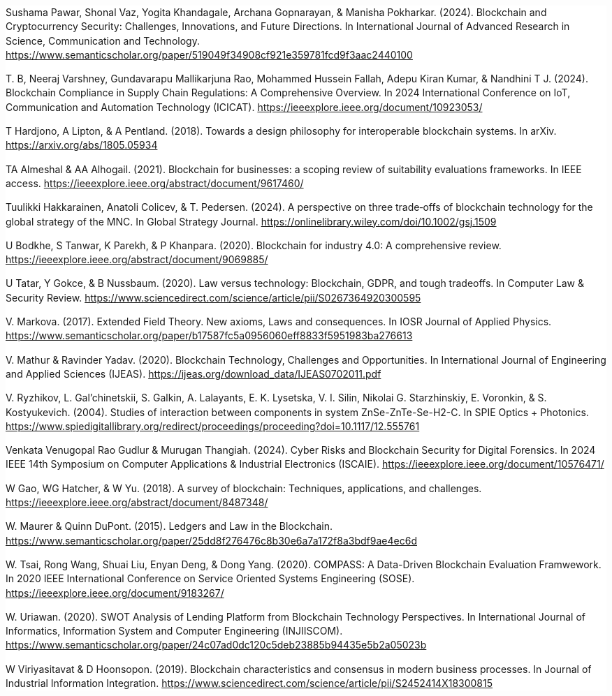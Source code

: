 Sushama Pawar, Shonal Vaz, Yogita Khandagale, Archana Gopnarayan, & Manisha Pokharkar. (2024). Blockchain and Cryptocurrency Security: Challenges, Innovations, and Future Directions. In International Journal of Advanced Research in Science, Communication and Technology. https://www.semanticscholar.org/paper/519049f34908cf921e359781fcd9f3aac2440100

T. B, Neeraj Varshney, Gundavarapu Mallikarjuna Rao, Mohammed Hussein Fallah, Adepu Kiran Kumar, & Nandhini T J. (2024). Blockchain Compliance in Supply Chain Regulations: A Comprehensive Overview. In 2024 International Conference on IoT, Communication and Automation Technology (ICICAT). https://ieeexplore.ieee.org/document/10923053/

T Hardjono, A Lipton, & A Pentland. (2018). Towards a design philosophy for interoperable blockchain systems. In arXiv. https://arxiv.org/abs/1805.05934

TA Almeshal & AA Alhogail. (2021). Blockchain for businesses: a scoping review of suitability evaluations frameworks. In IEEE access. https://ieeexplore.ieee.org/abstract/document/9617460/

Tuulikki Hakkarainen, Anatoli Colicev, & T. Pedersen. (2024). A perspective on three trade‐offs of blockchain technology for the global strategy of the MNC. In Global Strategy Journal. https://onlinelibrary.wiley.com/doi/10.1002/gsj.1509

U Bodkhe, S Tanwar, K Parekh, & P Khanpara. (2020). Blockchain for industry 4.0: A comprehensive review. https://ieeexplore.ieee.org/abstract/document/9069885/

U Tatar, Y Gokce, & B Nussbaum. (2020). Law versus technology: Blockchain, GDPR, and tough tradeoffs. In Computer Law & Security Review. https://www.sciencedirect.com/science/article/pii/S0267364920300595

V. Markova. (2017). Extended Field Theory. New axioms, Laws and consequences. In IOSR Journal of Applied Physics. https://www.semanticscholar.org/paper/b17587fc5a0956060eff8833f5951983ba276613

V. Mathur & Ravinder Yadav. (2020). Blockchain Technology, Challenges and Opportunities. In International Journal of Engineering and Applied Sciences (IJEAS). https://ijeas.org/download_data/IJEAS0702011.pdf

V. Ryzhikov, L. Gal’chinetskii, S. Galkin, A. Lalayants, E. K. Lysetska, V. I. Silin, Nikolai G. Starzhinskiy, E. Voronkin, & S. Kostyukevich. (2004). Studies of interaction between components in system ZnSe-ZnTe-Se-H2-C. In SPIE Optics + Photonics. https://www.spiedigitallibrary.org/redirect/proceedings/proceeding?doi=10.1117/12.555761

Venkata Venugopal Rao Gudlur & Murugan Thangiah. (2024). Cyber Risks and Blockchain Security for Digital Forensics. In 2024 IEEE 14th Symposium on Computer Applications & Industrial Electronics (ISCAIE). https://ieeexplore.ieee.org/document/10576471/

W Gao, WG Hatcher, & W Yu. (2018). A survey of blockchain: Techniques, applications, and challenges. https://ieeexplore.ieee.org/abstract/document/8487348/

W. Maurer & Quinn DuPont. (2015). Ledgers and Law in the Blockchain. https://www.semanticscholar.org/paper/25dd8f276476c8b30e6a7a172f8a3bdf9ae4ec6d

W. Tsai, Rong Wang, Shuai Liu, Enyan Deng, & Dong Yang. (2020). COMPASS: A Data-Driven Blockchain Evaluation Framwework. In 2020 IEEE International Conference on Service Oriented Systems Engineering (SOSE). https://ieeexplore.ieee.org/document/9183267/

W. Uriawan. (2020). SWOT Analysis of Lending Platform from Blockchain Technology Perspectives. In International Journal of Informatics, Information System and Computer Engineering (INJIISCOM). https://www.semanticscholar.org/paper/24c07ad0dc120c5deb23885b94435e5b2a05023b

W Viriyasitavat & D Hoonsopon. (2019). Blockchain characteristics and consensus in modern business processes. In Journal of Industrial Information Integration. https://www.sciencedirect.com/science/article/pii/S2452414X18300815
